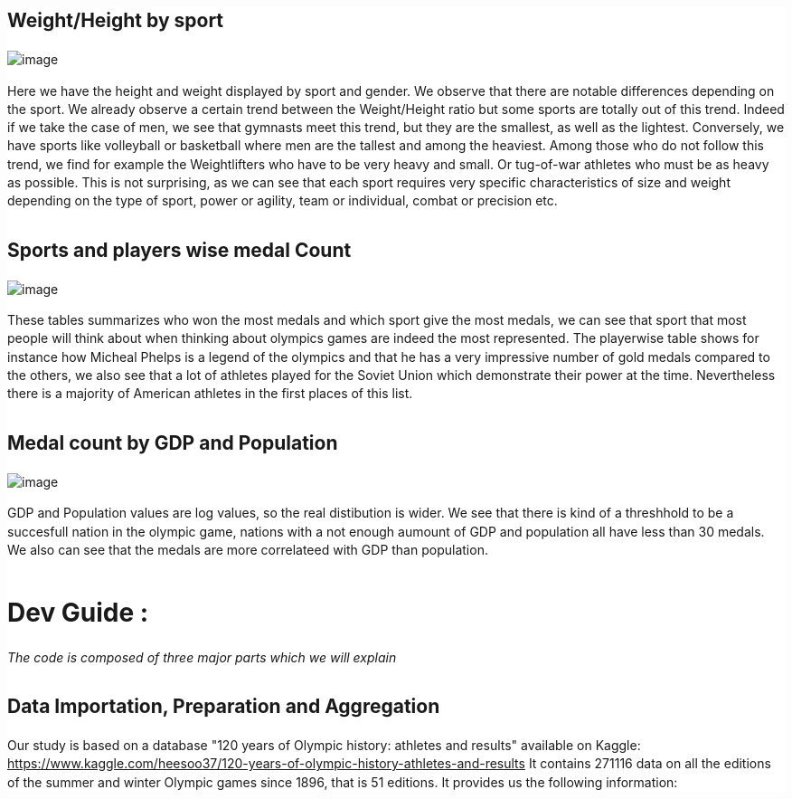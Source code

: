 ## Weight/Height by sport

![image](https://user-images.githubusercontent.com/81488993/140648987-e3c3ff60-1558-4120-909d-558bd3ed6eb6.png)

Here we have the height and weight displayed by sport and gender. We observe that there are notable differences depending on the sport. 
We already observe a certain trend between the Weight/Height ratio but some sports are totally out of this trend. Indeed if we take the case of men, we see that gymnasts meet this trend, but they are the smallest, as well as the lightest. Conversely, we have sports like volleyball or basketball where men are the tallest and among the heaviest. Among those who do not follow this trend, we find for example the Weightlifters who have to be very heavy and small. Or tug-of-war athletes who must be as heavy as possible.
This is not surprising, as we can see that each sport requires very specific characteristics of size and weight depending on the type of sport, power or agility, team or individual, combat or precision etc.

## Sports and players wise medal Count

![image](https://user-images.githubusercontent.com/81488993/140649818-61cb925b-1712-4555-a294-fac198cabbb4.png)

These tables summarizes who won the most medals and which sport give the most medals, we can see that sport that most people will think about when thinking about olympics games are indeed the most represented. 
The playerwise table shows for instance how Micheal Phelps is a legend of the olympics and that he has a very impressive number of gold medals compared to the others, we also see that a lot of athletes played for the Soviet Union which demonstrate their power at the time. Nevertheless there is a majority of American athletes in the first places of this list.
 
## Medal count by GDP and Population

![image](https://user-images.githubusercontent.com/81488993/140649486-bac0ef81-1127-4ca6-aa79-75a881a47189.png)

GDP and Population values are log values, so the real distibution is wider. We see that there is kind of a threshhold to be a succesfull nation in the olympic game, nations with a not enough aumount of GDP and population all have less than 30 medals. We also can see that the medals are more correlateed with GDP than population.


# Dev Guide :
 
*The code is composed of three major parts which we will explain*

## Data Importation, Preparation and Aggregation

Our study is based on a database "120 years of Olympic history: athletes and results" available on Kaggle: https://www.kaggle.com/heesoo37/120-years-of-olympic-history-athletes-and-results
It contains 271116 data on all the editions of the summer and winter Olympic games since 1896, that is 51 editions. 
It provides us the following information:
